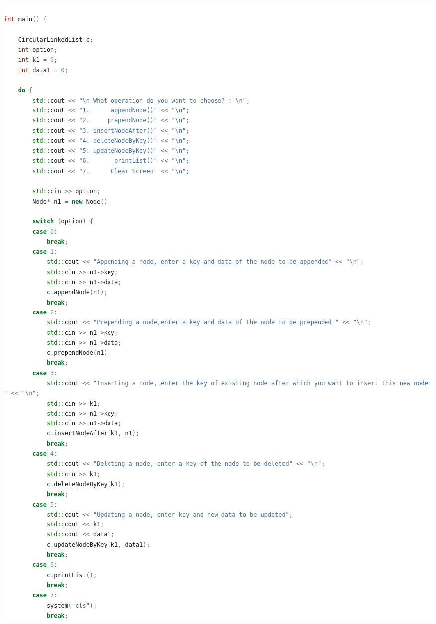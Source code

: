 ```cpp

int main() {

	CircularLinkedList c;
	int option;
	int k1 = 0;
	int data1 = 0;

	do {
		std::cout << "\n What operation do you want to choose? : \n";
		std::cout << "1.      appendNode()" << "\n";
		std::cout << "2.     prependNode()" << "\n";
		std::cout << "3. insertNodeAfter()" << "\n";
		std::cout << "4. deleteNodeByKey()" << "\n";
		std::cout << "5. updateNodeByKey()" << "\n";
		std::cout << "6.       printList()" << "\n";
		std::cout << "7.      Clear Screen" << "\n";

		std::cin >> option;
		Node* n1 = new Node();

		switch (option)	{
		case 0:
			break;
		case 1:
			std::cout << "Appending a node, enter a key and data of the node to be appended" << "\n";
			std::cin >> n1->key;
			std::cin >> n1->data;
			c.appendNode(n1);
			break;
		case 2:
			std::cout << "Prepending a node,enter a key and data of the node to be prepended " << "\n";
			std::cin >> n1->key;
			std::cin >> n1->data;
			c.prependNode(n1);
			break;
		case 3:
			std::cout << "Inserting a node, enter the key of existing node after which you want to insert this new node " << "\n";
			std::cin >> k1;
			std::cin >> n1->key;
			std::cin >> n1->data;
			c.insertNodeAfter(k1, n1);
			break;
		case 4:
			std::cout << "Deleting a node, enter a key of the node to be deleted" << "\n";
			std::cin >> k1;
			c.deleteNodeByKey(k1);
			break;
		case 5:
			std::cout << "Updating a node, enter key and new data to be updated";
			std::cout << k1;
			std::cout << data1;
			c.updateNodeByKey(k1, data1);
			break;
		case 6:
			c.printList();
			break;
		case 7:
			system("cls");
			break;
```
